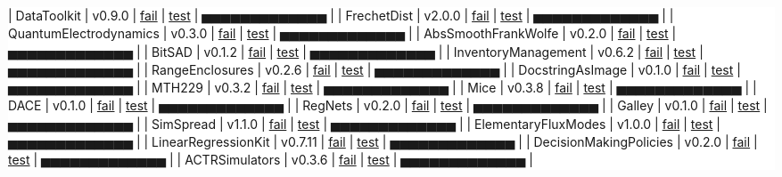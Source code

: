 | DataToolkit | v0.9.0 | [fail](https://s3.amazonaws.com/julialang-reports/nanosoldier/pkgeval/by_hash/9e913d7_vs_2d89891/DataToolkit.primary.log) | [test](https://s3.amazonaws.com/julialang-reports/nanosoldier/pkgeval/by_hash/9e913d7_vs_2d89891/DataToolkit.against.log) | <span class="history">▅▅▅▅▅▅▅▅▅▅▅▅▅</span> |
| FrechetDist | v2.0.0 | [fail](https://s3.amazonaws.com/julialang-reports/nanosoldier/pkgeval/by_hash/9e913d7_vs_2d89891/FrechetDist.primary.log) | [test](https://s3.amazonaws.com/julialang-reports/nanosoldier/pkgeval/by_hash/9e913d7_vs_2d89891/FrechetDist.against.log) | <span class="history">▅▅▅▅▅▅▅▅▅▅▅▅▅</span> |
| QuantumElectrodynamics | v0.3.0 | [fail](https://s3.amazonaws.com/julialang-reports/nanosoldier/pkgeval/by_hash/9e913d7_vs_2d89891/QuantumElectrodynamics.primary.log) | [test](https://s3.amazonaws.com/julialang-reports/nanosoldier/pkgeval/by_hash/9e913d7_vs_2d89891/QuantumElectrodynamics.against.log) | <span class="history">▅▅▅▅▅▅▅▅▅▅▅▅▅</span> |
| AbsSmoothFrankWolfe | v0.2.0 | [fail](https://s3.amazonaws.com/julialang-reports/nanosoldier/pkgeval/by_hash/9e913d7_vs_2d89891/AbsSmoothFrankWolfe.primary.log) | [test](https://s3.amazonaws.com/julialang-reports/nanosoldier/pkgeval/by_hash/9e913d7_vs_2d89891/AbsSmoothFrankWolfe.against.log) | <span class="history">▅▅▅▅▅▅▅▅▅▅▅▅▅</span> |
| BitSAD | v0.1.2 | [fail](https://s3.amazonaws.com/julialang-reports/nanosoldier/pkgeval/by_hash/9e913d7_vs_2d89891/BitSAD.primary.log) | [test](https://s3.amazonaws.com/julialang-reports/nanosoldier/pkgeval/by_hash/9e913d7_vs_2d89891/BitSAD.against.log) | <span class="history">▅▅▅▅▅▅▅▅▅▅▅▅▅</span> |
| InventoryManagement | v0.6.2 | [fail](https://s3.amazonaws.com/julialang-reports/nanosoldier/pkgeval/by_hash/9e913d7_vs_2d89891/InventoryManagement.primary.log) | [test](https://s3.amazonaws.com/julialang-reports/nanosoldier/pkgeval/by_hash/9e913d7_vs_2d89891/InventoryManagement.against.log) | <span class="history">▅▅▅▅▅▅▅▅▅▅▅▅▅</span> |
| RangeEnclosures | v0.2.6 | [fail](https://s3.amazonaws.com/julialang-reports/nanosoldier/pkgeval/by_hash/9e913d7_vs_2d89891/RangeEnclosures.primary.log) | [test](https://s3.amazonaws.com/julialang-reports/nanosoldier/pkgeval/by_hash/9e913d7_vs_2d89891/RangeEnclosures.against.log) | <span class="history">▅▅▅▅▅▅▅▅▅▅▅▅▅</span> |
| DocstringAsImage | v0.1.0 | [fail](https://s3.amazonaws.com/julialang-reports/nanosoldier/pkgeval/by_hash/9e913d7_vs_2d89891/DocstringAsImage.primary.log) | [test](https://s3.amazonaws.com/julialang-reports/nanosoldier/pkgeval/by_hash/9e913d7_vs_2d89891/DocstringAsImage.against.log) | <span class="history">▅▅▅▅▅▅▅▅▅▅▅▅▅</span> |
| MTH229 | v0.3.2 | [fail](https://s3.amazonaws.com/julialang-reports/nanosoldier/pkgeval/by_hash/9e913d7_vs_2d89891/MTH229.primary.log) | [test](https://s3.amazonaws.com/julialang-reports/nanosoldier/pkgeval/by_hash/9e913d7_vs_2d89891/MTH229.against.log) | <span class="history">▅▅▅▅▅▅▅▅▅▅▅▅▅</span> |
| Mice | v0.3.8 | [fail](https://s3.amazonaws.com/julialang-reports/nanosoldier/pkgeval/by_hash/9e913d7_vs_2d89891/Mice.primary.log) | [test](https://s3.amazonaws.com/julialang-reports/nanosoldier/pkgeval/by_hash/9e913d7_vs_2d89891/Mice.against.log) | <span class="history">▅▅▅▅▅▅▅▅▅▅▅▅▅</span> |
| DACE | v0.1.0 | [fail](https://s3.amazonaws.com/julialang-reports/nanosoldier/pkgeval/by_hash/9e913d7_vs_2d89891/DACE.primary.log) | [test](https://s3.amazonaws.com/julialang-reports/nanosoldier/pkgeval/by_hash/9e913d7_vs_2d89891/DACE.against.log) | <span class="history">▅▅▅▅▅▅▅▅▅▅▅▅▅</span> |
| RegNets | v0.2.0 | [fail](https://s3.amazonaws.com/julialang-reports/nanosoldier/pkgeval/by_hash/9e913d7_vs_2d89891/RegNets.primary.log) | [test](https://s3.amazonaws.com/julialang-reports/nanosoldier/pkgeval/by_hash/9e913d7_vs_2d89891/RegNets.against.log) | <span class="history">▅▅▅▅▅▅▅▅▅▅▅▅▅</span> |
| Galley | v0.1.0 | [fail](https://s3.amazonaws.com/julialang-reports/nanosoldier/pkgeval/by_hash/9e913d7_vs_2d89891/Galley.primary.log) | [test](https://s3.amazonaws.com/julialang-reports/nanosoldier/pkgeval/by_hash/9e913d7_vs_2d89891/Galley.against.log) | <span class="history">▅▅▅▅▅▅▅▅▅▅▅▅▅</span> |
| SimSpread | v1.1.0 | [fail](https://s3.amazonaws.com/julialang-reports/nanosoldier/pkgeval/by_hash/9e913d7_vs_2d89891/SimSpread.primary.log) | [test](https://s3.amazonaws.com/julialang-reports/nanosoldier/pkgeval/by_hash/9e913d7_vs_2d89891/SimSpread.against.log) | <span class="history">▅▅▅▅▅▅▅▅▅▅▅▅▅</span> |
| ElementaryFluxModes | v1.0.0 | [fail](https://s3.amazonaws.com/julialang-reports/nanosoldier/pkgeval/by_hash/9e913d7_vs_2d89891/ElementaryFluxModes.primary.log) | [test](https://s3.amazonaws.com/julialang-reports/nanosoldier/pkgeval/by_hash/9e913d7_vs_2d89891/ElementaryFluxModes.against.log) | <span class="history">▅▅▅▅▅▅▅▅▅▅▅▅▅</span> |
| LinearRegressionKit | v0.7.11 | [fail](https://s3.amazonaws.com/julialang-reports/nanosoldier/pkgeval/by_hash/9e913d7_vs_2d89891/LinearRegressionKit.primary.log) | [test](https://s3.amazonaws.com/julialang-reports/nanosoldier/pkgeval/by_hash/9e913d7_vs_2d89891/LinearRegressionKit.against.log) | <span class="history">▅▅▅▅▅▅▅▅▅▅▅▅▅</span> |
| DecisionMakingPolicies | v0.2.0 | [fail](https://s3.amazonaws.com/julialang-reports/nanosoldier/pkgeval/by_hash/9e913d7_vs_2d89891/DecisionMakingPolicies.primary.log) | [test](https://s3.amazonaws.com/julialang-reports/nanosoldier/pkgeval/by_hash/9e913d7_vs_2d89891/DecisionMakingPolicies.against.log) | <span class="history">▅▅▅▅▅▅▅▅▅▅▅▅▅</span> |
| ACTRSimulators | v0.3.6 | [fail](https://s3.amazonaws.com/julialang-reports/nanosoldier/pkgeval/by_hash/9e913d7_vs_2d89891/ACTRSimulators.primary.log) | [test](https://s3.amazonaws.com/julialang-reports/nanosoldier/pkgeval/by_hash/9e913d7_vs_2d89891/ACTRSimulators.against.log) | <span class="history">▅▅▅▅▅▅▅▅▅▅▅▅▅</span> |